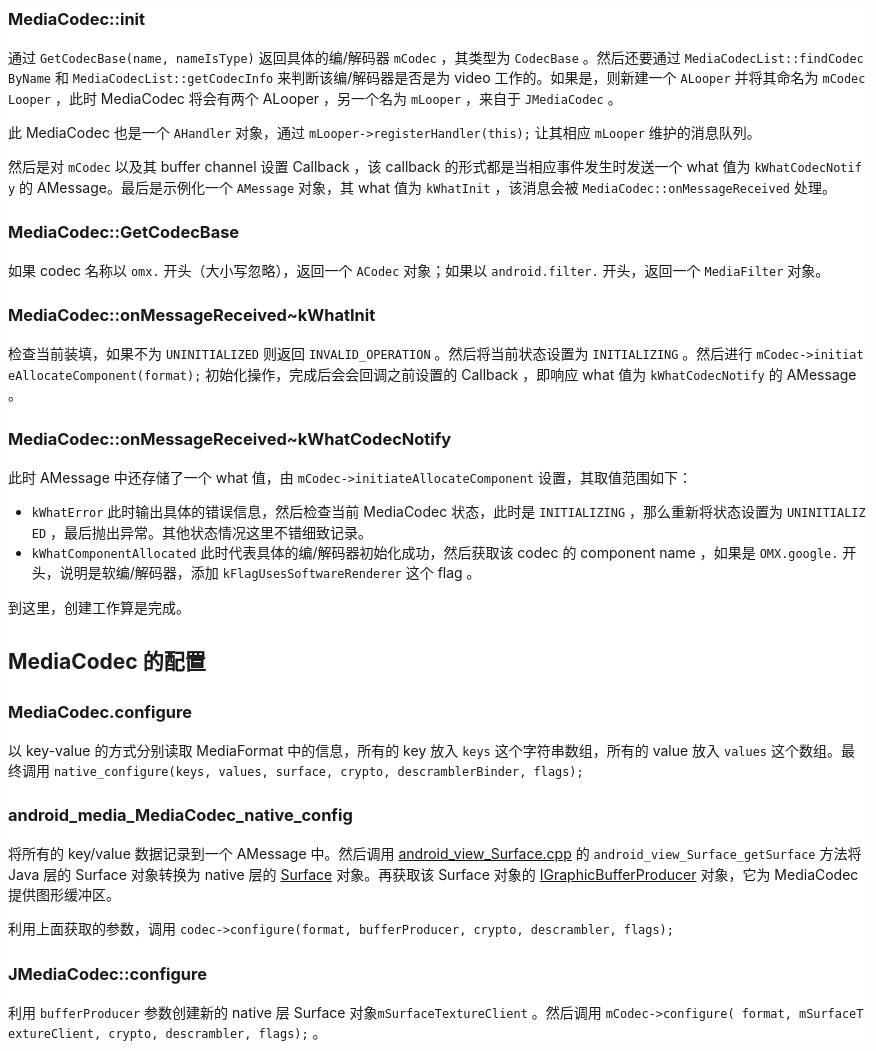 ### MediaCodec::init

通过 `GetCodecBase(name, nameIsType)` 返回具体的编/解码器 `mCodec` ，其类型为 `CodecBase` 。然后还要通过 `MediaCodecList::findCodecByName` 和 `MediaCodecList::getCodecInfo` 来判断该编/解码器是否是为 video 工作的。如果是，则新建一个 `ALooper` 并将其命名为 `mCodecLooper` ，此时 MediaCodec 将会有两个 ALooper ，另一个名为 `mLooper` ，来自于 `JMediaCodec` 。

此 MediaCodec 也是一个 `AHandler` 对象，通过 `mLooper->registerHandler(this);` 让其相应 `mLooper` 维护的消息队列。

然后是对 `mCodec` 以及其 buffer channel 设置 Callback ，该 callback 的形式都是当相应事件发生时发送一个 what 值为 `kWhatCodecNotify` 的 AMessage。最后是示例化一个 `AMessage` 对象，其 what 值为 `kWhatInit` ，该消息会被 `MediaCodec::onMessageReceived` 处理。

### MediaCodec::GetCodecBase

如果 codec 名称以 `omx.` 开头（大小写忽略），返回一个 `ACodec` 对象；如果以 `android.filter.` 开头，返回一个 `MediaFilter` 对象。

### MediaCodec::onMessageReceived~kWhatInit

检查当前装填，如果不为 `UNINITIALIZED` 则返回 `INVALID_OPERATION` 。然后将当前状态设置为 `INITIALIZING` 。然后进行 `mCodec->initiateAllocateComponent(format);` 初始化操作，完成后会会回调之前设置的 Callback ，即响应 what 值为 `kWhatCodecNotify` 的 AMessage 。

### MediaCodec::onMessageReceived~kWhatCodecNotify

此时 AMessage 中还存储了一个 what 值，由 `mCodec->initiateAllocateComponent` 设置，其取值范围如下：

- `kWhatError` 此时输出具体的错误信息，然后检查当前 MediaCodec 状态，此时是 `INITIALIZING` ，那么重新将状态设置为 `UNINITIALIZED` ，最后抛出异常。其他状态情况这里不错细致记录。
- `kWhatComponentAllocated` 此时代表具体的编/解码器初始化成功，然后获取该 codec 的 component name ，如果是 `OMX.google.` 开头，说明是软编/解码器，添加 `kFlagUsesSoftwareRenderer` 这个 flag 。

到这里，创建工作算是完成。

## MediaCodec 的配置

### MediaCodec.configure

以 key-value 的方式分别读取 MediaFormat 中的信息，所有的 key 放入 `keys` 这个字符串数组，所有的 value 放入 `values` 这个数组。最终调用 `native_configure(keys, values, surface, crypto, descramblerBinder, flags);`

### android_media_MediaCodec_native_config

将所有的 key/value 数据记录到一个 AMessage 中。然后调用 [android_view_Surface.cpp](https://cs.android.com/android/platform/superproject/+/android-8.0.0_r1:frameworks/base/core/jni/android_view_Surface.cpp) 的 `android_view_Surface_getSurface` 方法将 Java 层的 Surface 对象转换为 native 层的 [Surface](https://cs.android.com/android/platform/superproject/+/android-8.0.0_r1:frameworks/native/libs/gui/Surface.cpp) 对象。再获取该 Surface 对象的 [IGraphicBufferProducer](https://cs.android.com/android/platform/superproject/+/master:frameworks/native/libs/gui/include/gui/IGraphicBufferProducer.h) 对象，它为 MediaCodec 提供图形缓冲区。

利用上面获取的参数，调用 `codec->configure(format, bufferProducer, crypto, descrambler, flags);`

### JMediaCodec::configure

利用 `bufferProducer` 参数创建新的 native 层 Surface 对象`mSurfaceTextureClient` 。然后调用 `mCodec->configure(
            format, mSurfaceTextureClient, crypto, descrambler, flags);` 。
